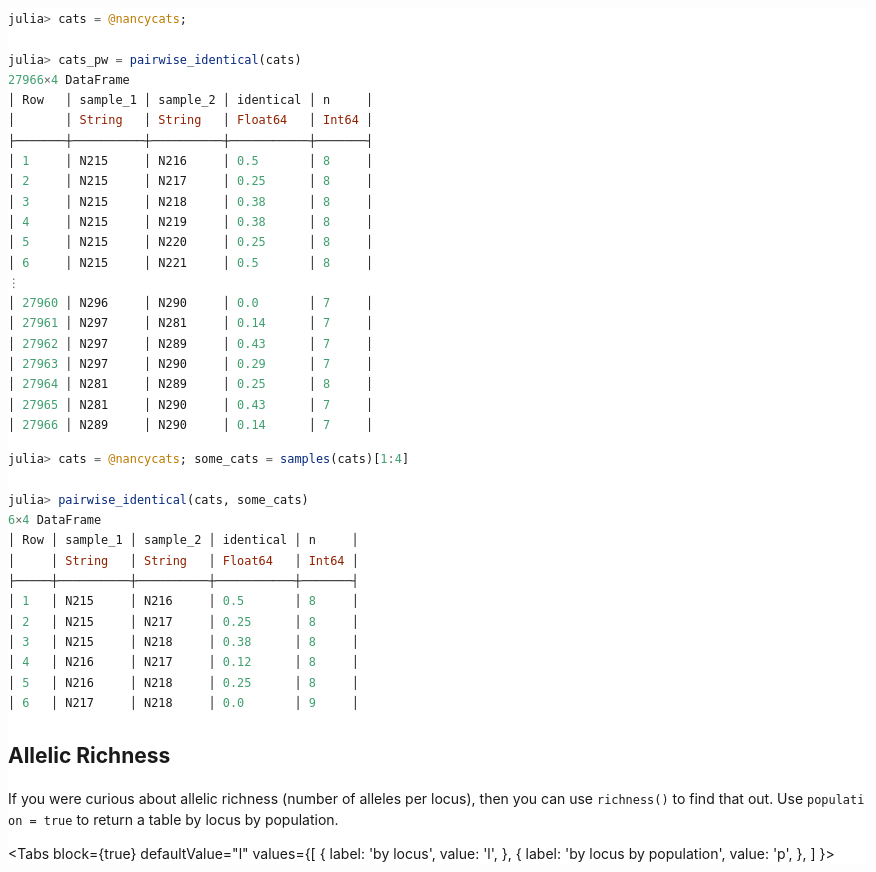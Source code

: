 ```julia
julia> cats = @nancycats;

julia> cats_pw = pairwise_identical(cats)
27966×4 DataFrame
│ Row   │ sample_1 │ sample_2 │ identical │ n     │
│       │ String   │ String   │ Float64   │ Int64 │
├───────┼──────────┼──────────┼───────────┼───────┤
│ 1     │ N215     │ N216     │ 0.5       │ 8     │
│ 2     │ N215     │ N217     │ 0.25      │ 8     │
│ 3     │ N215     │ N218     │ 0.38      │ 8     │
│ 4     │ N215     │ N219     │ 0.38      │ 8     │
│ 5     │ N215     │ N220     │ 0.25      │ 8     │
│ 6     │ N215     │ N221     │ 0.5       │ 8     │
⋮
│ 27960 │ N296     │ N290     │ 0.0       │ 7     │
│ 27961 │ N297     │ N281     │ 0.14      │ 7     │
│ 27962 │ N297     │ N289     │ 0.43      │ 7     │
│ 27963 │ N297     │ N290     │ 0.29      │ 7     │
│ 27964 │ N281     │ N289     │ 0.25      │ 8     │
│ 27965 │ N281     │ N290     │ 0.43      │ 7     │
│ 27966 │ N289     │ N290     │ 0.14      │ 7     │
```

</TabItem>
<TabItem value="s">

```julia
julia> cats = @nancycats; some_cats = samples(cats)[1:4]

julia> pairwise_identical(cats, some_cats)
6×4 DataFrame
│ Row │ sample_1 │ sample_2 │ identical │ n     │
│     │ String   │ String   │ Float64   │ Int64 │
├─────┼──────────┼──────────┼───────────┼───────┤
│ 1   │ N215     │ N216     │ 0.5       │ 8     │
│ 2   │ N215     │ N217     │ 0.25      │ 8     │
│ 3   │ N215     │ N218     │ 0.38      │ 8     │
│ 4   │ N216     │ N217     │ 0.12      │ 8     │
│ 5   │ N216     │ N218     │ 0.25      │ 8     │
│ 6   │ N217     │ N218     │ 0.0       │ 9     │
```

</TabItem>
</Tabs>

## Allelic Richness
If you were curious about allelic richness (number of alleles per locus), then you can use `richness()` to find that out. Use `population = true` to return a table by locus by population.

<Tabs
  block={true}
  defaultValue="l"
  values={[
    { label: 'by locus', value: 'l', },
    { label: 'by locus by population', value: 'p', },
  ]
}>
<TabItem value="l">
